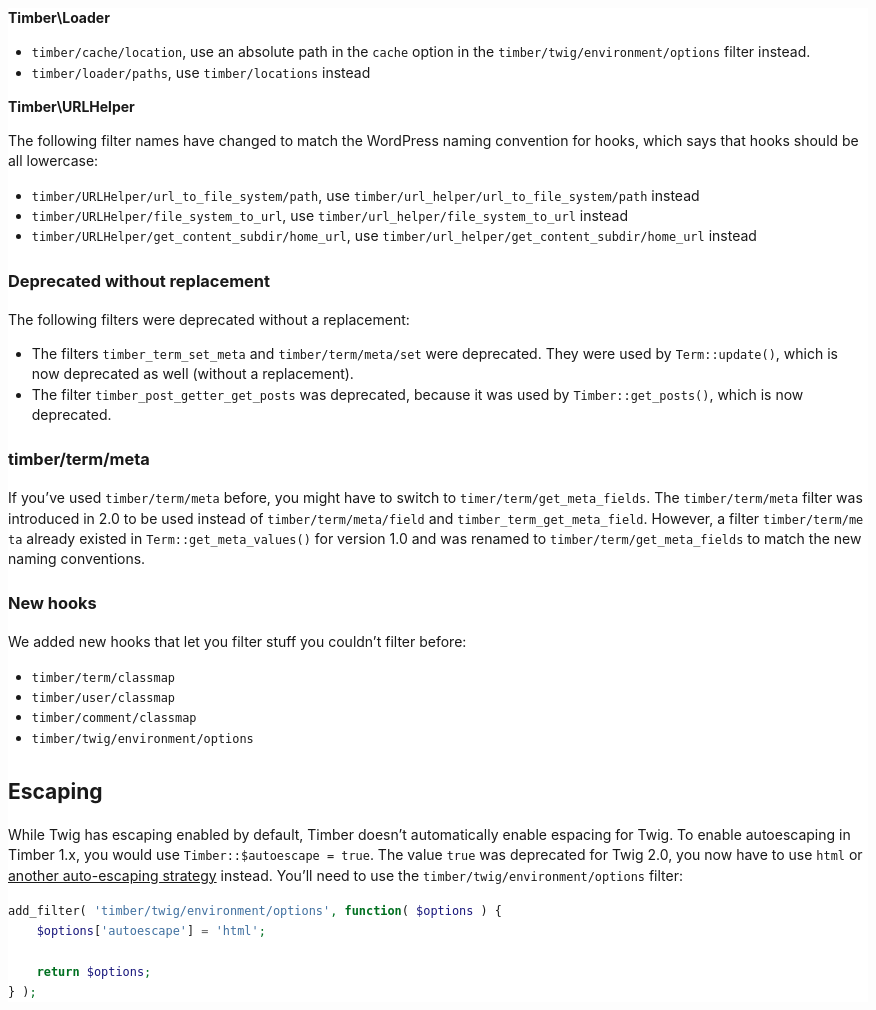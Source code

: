 **Timber\Loader**

- `timber/cache/location`, use an absolute path in the `cache` option in the `timber/twig/environment/options` filter instead.
- `timber/loader/paths`, use `timber/locations` instead

**Timber\URLHelper**

The following filter names have changed to match the WordPress naming convention for hooks, which says that hooks should be all lowercase:

- `timber/URLHelper/url_to_file_system/path`, use `timber/url_helper/url_to_file_system/path` instead
- `timber/URLHelper/file_system_to_url`, use `timber/url_helper/file_system_to_url` instead
- `timber/URLHelper/get_content_subdir/home_url`, use `timber/url_helper/get_content_subdir/home_url` instead

### Deprecated without replacement

The following filters were deprecated without a replacement:

- The filters `timber_term_set_meta` and `timber/term/meta/set` were deprecated. They were used by `Term::update()`, which is now deprecated as
 well (without a replacement).
- The filter `timber_post_getter_get_posts` was deprecated, because it was used by `Timber::get_posts()`, which is now deprecated.

### timber/term/meta

If you’ve used `timber/term/meta` before, you might have to switch to `timer/term/get_meta_fields`. The `timber/term/meta` filter was introduced in 2.0 to be used instead of `timber/term/meta/field` and `timber_term_get_meta_field`. However, a filter `timber/term/meta` already existed in `Term::get_meta_values()` for version 1.0 and was renamed to `timber/term/get_meta_fields` to match the new naming conventions.

### New hooks

We added new hooks that let you filter stuff you couldn’t filter before:

- `timber/term/classmap`
- `timber/user/classmap`
- `timber/comment/classmap`
- `timber/twig/environment/options`

## Escaping

While Twig has escaping enabled by default, Timber doesn’t automatically enable espacing for Twig. To enable autoescaping in Timber 1.x, you would use `Timber::$autoescape = true`. The value `true` was deprecated for Twig 2.0, you now have to use `html` or [another auto-escaping strategy](https://twig.symfony.com/doc/2.x/api.html#environment-options) instead. You’ll need to use the `timber/twig/environment/options` filter:

```php
add_filter( 'timber/twig/environment/options', function( $options ) {
	$options['autoescape'] = 'html';

	return $options;
} );
```
